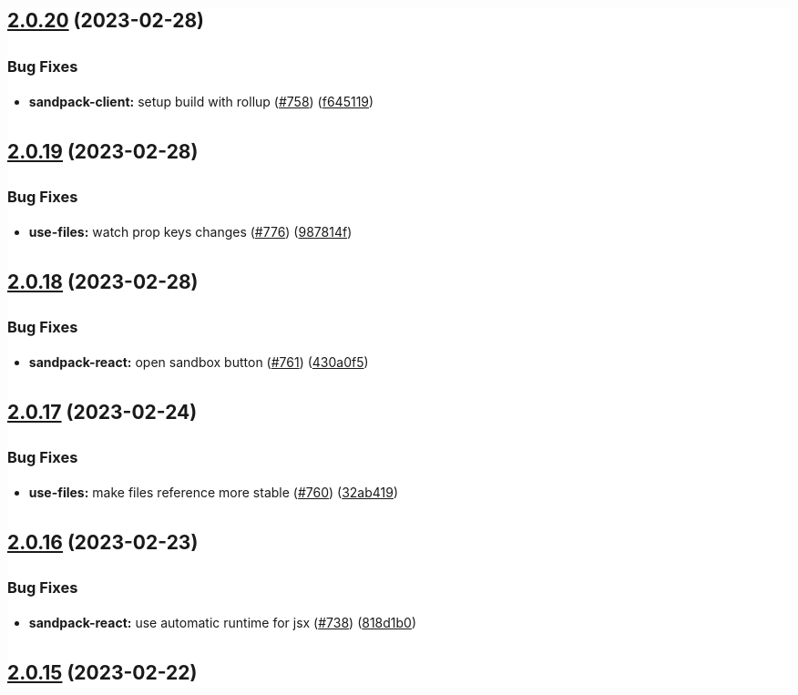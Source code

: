 ## [2.0.20](https://github.com/codesandbox/sandpack/compare/v2.0.19...v2.0.20) (2023-02-28)

### Bug Fixes

- **sandpack-client:** setup build with rollup ([#758](https://github.com/codesandbox/sandpack/issues/758)) ([f645119](https://github.com/codesandbox/sandpack/commit/f6451194a718a0679ce5fcb4d64d1f0d58f6c146))

## [2.0.19](https://github.com/codesandbox/sandpack/compare/v2.0.18...v2.0.19) (2023-02-28)

### Bug Fixes

- **use-files:** watch prop keys changes ([#776](https://github.com/codesandbox/sandpack/issues/776)) ([987814f](https://github.com/codesandbox/sandpack/commit/987814f9ec0f7e455a645e69c1b51bda6aec7521))

## [2.0.18](https://github.com/codesandbox/sandpack/compare/v2.0.17...v2.0.18) (2023-02-28)

### Bug Fixes

- **sandpack-react:** open sandbox button ([#761](https://github.com/codesandbox/sandpack/issues/761)) ([430a0f5](https://github.com/codesandbox/sandpack/commit/430a0f5d13acc6da11e4108c8c4c82b35a0c7978))

## [2.0.17](https://github.com/codesandbox/sandpack/compare/v2.0.16...v2.0.17) (2023-02-24)

### Bug Fixes

- **use-files:** make files reference more stable ([#760](https://github.com/codesandbox/sandpack/issues/760)) ([32ab419](https://github.com/codesandbox/sandpack/commit/32ab419bdd082353408ca2cfb7e2dba6d52caf08))

## [2.0.16](https://github.com/codesandbox/sandpack/compare/v2.0.15...v2.0.16) (2023-02-23)

### Bug Fixes

- **sandpack-react:** use automatic runtime for jsx ([#738](https://github.com/codesandbox/sandpack/issues/738)) ([818d1b0](https://github.com/codesandbox/sandpack/commit/818d1b03e61a89119560f26e17e5ae6e9c9a3878))

## [2.0.15](https://github.com/codesandbox/sandpack/compare/v2.0.14...v2.0.15) (2023-02-22)
